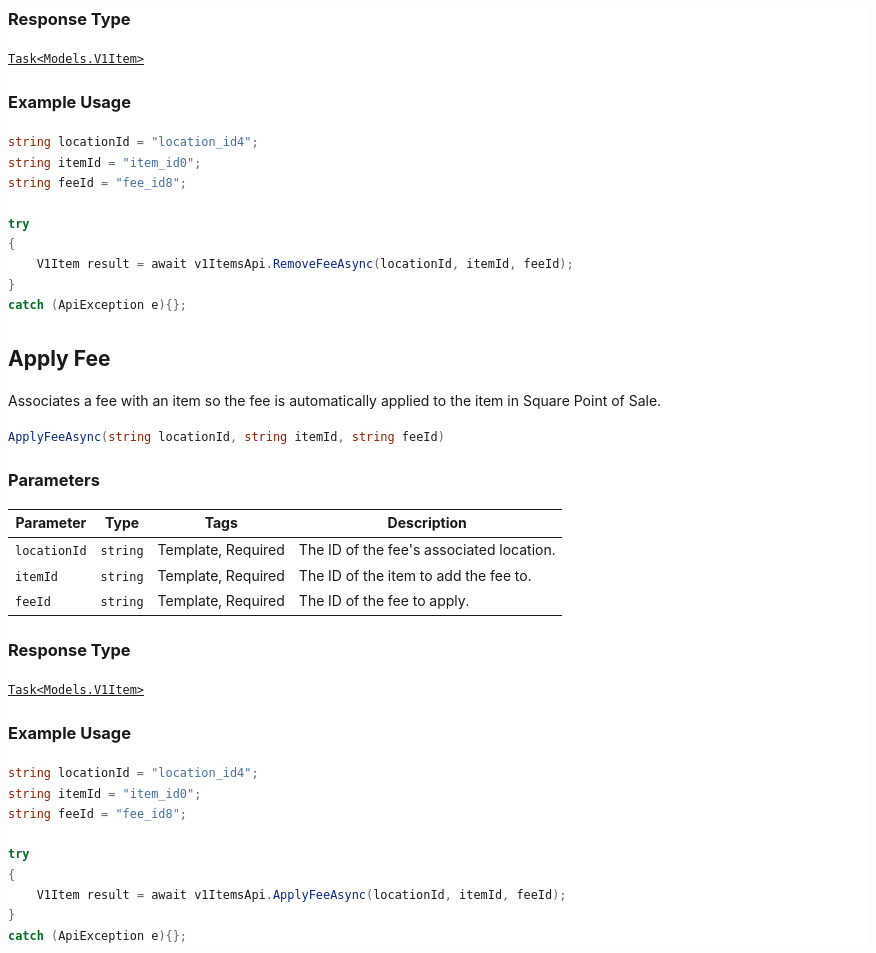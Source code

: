 ### Response Type

[`Task<Models.V1Item>`](/doc/models/v1-item.md)

### Example Usage

```csharp
string locationId = "location_id4";
string itemId = "item_id0";
string feeId = "fee_id8";

try
{
    V1Item result = await v1ItemsApi.RemoveFeeAsync(locationId, itemId, feeId);
}
catch (ApiException e){};
```

## Apply Fee

Associates a fee with an item so the fee is automatically applied to
the item in Square Point of Sale.

```csharp
ApplyFeeAsync(string locationId, string itemId, string feeId)
```

### Parameters

| Parameter | Type | Tags | Description |
|  --- | --- | --- | --- |
| `locationId` | `string` | Template, Required | The ID of the fee's associated location. |
| `itemId` | `string` | Template, Required | The ID of the item to add the fee to. |
| `feeId` | `string` | Template, Required | The ID of the fee to apply. |

### Response Type

[`Task<Models.V1Item>`](/doc/models/v1-item.md)

### Example Usage

```csharp
string locationId = "location_id4";
string itemId = "item_id0";
string feeId = "fee_id8";

try
{
    V1Item result = await v1ItemsApi.ApplyFeeAsync(locationId, itemId, feeId);
}
catch (ApiException e){};
```
